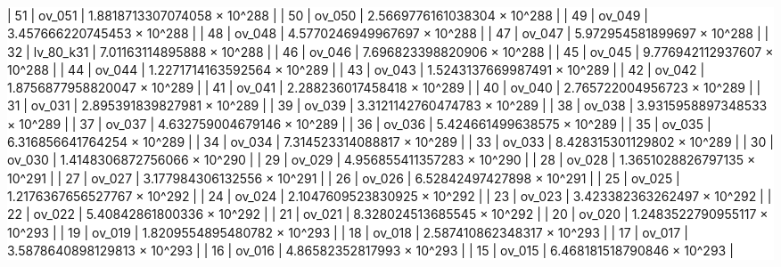 | 51 | ov_051 | 1.8818713307074058 × 10^288 |
| 50 | ov_050 | 2.5669776161038304 × 10^288 |
| 49 | ov_049 | 3.457666220745453 × 10^288 |
| 48 | ov_048 | 4.5770246949967697 × 10^288 |
| 47 | ov_047 | 5.972954581899697 × 10^288 |
| 32 | lv_80_k31 | 7.01163114895888 × 10^288 |
| 46 | ov_046 | 7.696823398820906 × 10^288 |
| 45 | ov_045 | 9.776942112937607 × 10^288 |
| 44 | ov_044 | 1.2271714163592564 × 10^289 |
| 43 | ov_043 | 1.5243137669987491 × 10^289 |
| 42 | ov_042 | 1.8756877958820047 × 10^289 |
| 41 | ov_041 | 2.288236017458418 × 10^289 |
| 40 | ov_040 | 2.765722004956723 × 10^289 |
| 31 | ov_031 | 2.895391839827981 × 10^289 |
| 39 | ov_039 | 3.3121142760474783 × 10^289 |
| 38 | ov_038 | 3.9315958897348533 × 10^289 |
| 37 | ov_037 | 4.632759004679146 × 10^289 |
| 36 | ov_036 | 5.424661499638575 × 10^289 |
| 35 | ov_035 | 6.316856641764254 × 10^289 |
| 34 | ov_034 | 7.314523314088817 × 10^289 |
| 33 | ov_033 | 8.428315301129802 × 10^289 |
| 30 | ov_030 | 1.4148306872756066 × 10^290 |
| 29 | ov_029 | 4.956855411357283 × 10^290 |
| 28 | ov_028 | 1.3651028826797135 × 10^291 |
| 27 | ov_027 | 3.177984306132556 × 10^291 |
| 26 | ov_026 | 6.52842497427898 × 10^291 |
| 25 | ov_025 | 1.2176367656527767 × 10^292 |
| 24 | ov_024 | 2.1047609523830925 × 10^292 |
| 23 | ov_023 | 3.423382363262497 × 10^292 |
| 22 | ov_022 | 5.40842861800336 × 10^292 |
| 21 | ov_021 | 8.328024513685545 × 10^292 |
| 20 | ov_020 | 1.2483522790955117 × 10^293 |
| 19 | ov_019 | 1.8209554895480782 × 10^293 |
| 18 | ov_018 | 2.587410862348317 × 10^293 |
| 17 | ov_017 | 3.5878640898129813 × 10^293 |
| 16 | ov_016 | 4.86582352817993 × 10^293 |
| 15 | ov_015 | 6.468181518790846 × 10^293 |